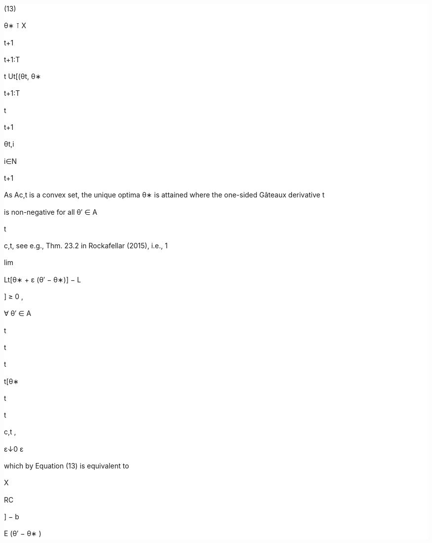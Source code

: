 \(13\)

θ∗ ⊺ X

t\+1

t\+1:T

t Ut\[\(θt, θ∗

t\+1:T

t

t\+1

θt,i

i∈N

t\+1

As Ac,t is a convex set, the unique optima θ∗ is attained where the one-sided Gâteaux derivative t

is non-negative for all θ′ ∈ A

t

c,t, see e.g., Thm. 23.2 in Rockafellar \(2015\), i.e., 1 



lim

Lt\[θ∗ \+ ε \(θ′ − θ∗\)\] − L

\] ≥ 0 , 

∀ θ′ ∈ A

t

t

t

t\[θ∗

t

t

c,t , 

ε↓0 ε

which by Equation \(13\) is equivalent to

X 



RC

\] − b

E \(θ′ − θ∗ \)
